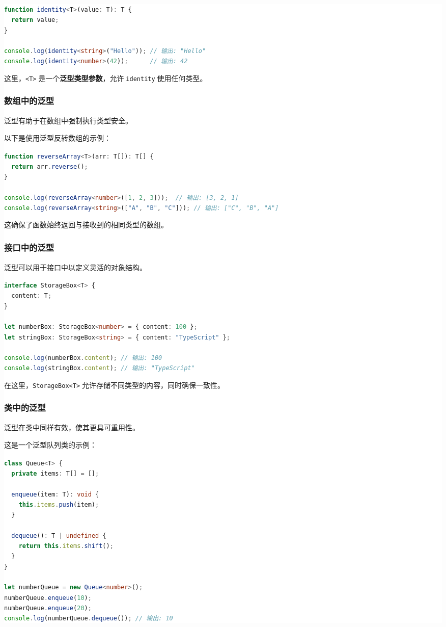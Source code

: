 ```typescript
function identity<T>(value: T): T {
  return value;
}

console.log(identity<string>("Hello")); // 输出: "Hello"
console.log(identity<number>(42));      // 输出: 42
```

这里，`<T>` 是一个**泛型类型参数**，允许 `identity` 使用任何类型。

### **数组中的泛型**

泛型有助于在数组中强制执行类型安全。

以下是使用泛型反转数组的示例：

```typescript
function reverseArray<T>(arr: T[]): T[] {
  return arr.reverse();
}

console.log(reverseArray<number>([1, 2, 3]));  // 输出: [3, 2, 1]
console.log(reverseArray<string>(["A", "B", "C"])); // 输出: ["C", "B", "A"]
```

这确保了函数始终返回与接收到的相同类型的数组。

### **接口中的泛型**

泛型可以用于接口中以定义灵活的对象结构。

```typescript
interface StorageBox<T> {
  content: T;
}

let numberBox: StorageBox<number> = { content: 100 };
let stringBox: StorageBox<string> = { content: "TypeScript" };

console.log(numberBox.content); // 输出: 100
console.log(stringBox.content); // 输出: "TypeScript"
```

在这里，`StorageBox<T>` 允许存储不同类型的内容，同时确保一致性。

### **类中的泛型**

泛型在类中同样有效，使其更具可重用性。

这是一个泛型队列类的示例：

```typescript
class Queue<T> {
  private items: T[] = [];

  enqueue(item: T): void {
    this.items.push(item);
  }

  dequeue(): T | undefined {
    return this.items.shift();
  }
}

let numberQueue = new Queue<number>();
numberQueue.enqueue(10);
numberQueue.enqueue(20);
console.log(numberQueue.dequeue()); // 输出: 10
```

  [key: string]: string;
[1]: heading-what-is-typescript
[2]: #heading-setting-up-the-project
[3]: heading-type-annotations-and-type-inference
[4]: heading-commonly-used-type-annotations
[5]: heading-type-inference
[6]: #heading-the-union-and-any-types
[7]: heading-be-careful-when-using-any-in-typescript
[8]: #heading-unknown-as-a-safer-alternative-to-any-in-typescript
[9]: #heading-objects-in-typescript
[10]: heading-the-problem-of-mutability
[11]: heading-readonly-on-object-properties
[12]: heading-readonly-arrays
[13]: heading-function-params-and-function-returns
[14]: heading-the-risks-of-using-any
[15]: heading-use-explicit-types-for-parameters-and-return-values
[16]: heading-using-unknown-as-a-safer-alternative-to-any-in-typescript
[17]: heading-handling-optional-default-in-typescript
[18]: heading-rest-parameters
[19]: heading-objects-as-parameters-in-typescript
[20]: #heading-type-aliases-in-typescript
[21]: heading-what-is-an-intersection-type-in-typescript
[22]: heading-interfaces-in-typescript
[23]: heading-tuples-and-enums
[24]: heading-type-assertion-type-unknown-and-type-never-in-typescript
[25]: #heading-generics-in-typescript
[26]: heading-conclusion
[27]: https://vite.dev/guide/